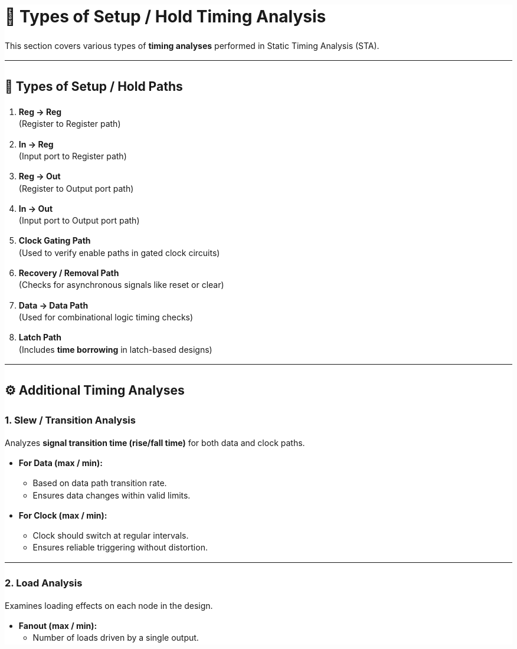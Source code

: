 # 🧮 Types of Setup / Hold Timing Analysis

This section covers various types of **timing analyses** performed in Static Timing Analysis (STA).

---

## 🔹 Types of Setup / Hold Paths
1. **Reg → Reg**  
   (Register to Register path)

2. **In → Reg**  
   (Input port to Register path)

3. **Reg → Out**  
   (Register to Output port path)

4. **In → Out**  
   (Input port to Output port path)

5. **Clock Gating Path**  
   (Used to verify enable paths in gated clock circuits)

6. **Recovery / Removal Path**  
   (Checks for asynchronous signals like reset or clear)

7. **Data → Data Path**  
   (Used for combinational logic timing checks)

8. **Latch Path**  
   (Includes **time borrowing** in latch-based designs)

---

## ⚙️ Additional Timing Analyses

### 1. **Slew / Transition Analysis**
Analyzes **signal transition time (rise/fall time)** for both data and clock paths.

- **For Data (max / min):**  
  - Based on data path transition rate.  
  - Ensures data changes within valid limits.

- **For Clock (max / min):**  
  - Clock should switch at regular intervals.  
  - Ensures reliable triggering without distortion.

---

### 2. **Load Analysis**
Examines loading effects on each node in the design.

- **Fanout (max / min):**  
  - Number of loads driven by a single output.  

